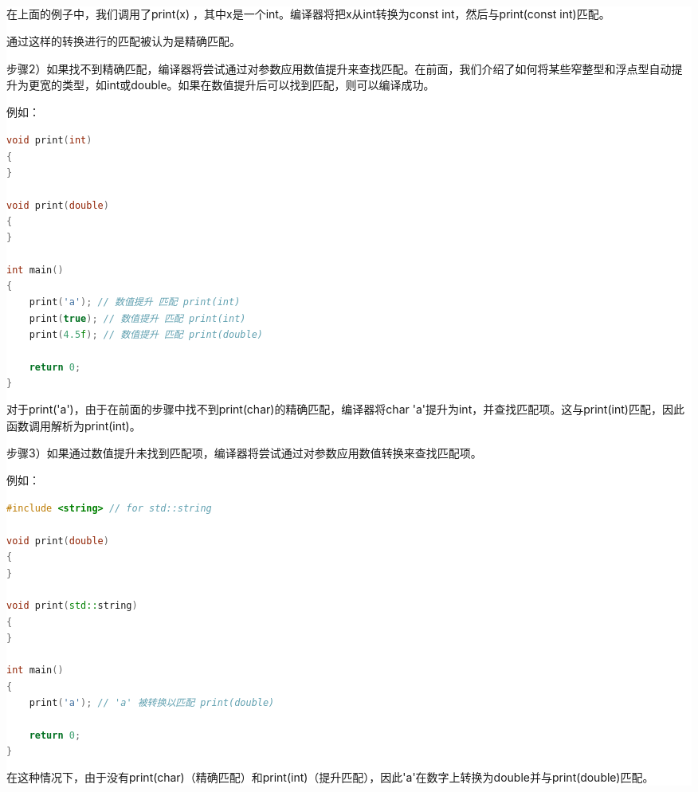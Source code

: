 在上面的例子中，我们调用了print(x) ，其中x是一个int。编译器将把x从int转换为const int，然后与print(const int)匹配。

通过这样的转换进行的匹配被认为是精确匹配。

步骤2）如果找不到精确匹配，编译器将尝试通过对参数应用数值提升来查找匹配。在前面，我们介绍了如何将某些窄整型和浮点型自动提升为更宽的类型，如int或double。如果在数值提升后可以找到匹配，则可以编译成功。

例如：

```C++
void print(int)
{
}

void print(double)
{
}

int main()
{
    print('a'); // 数值提升 匹配 print(int)
    print(true); // 数值提升 匹配 print(int)
    print(4.5f); // 数值提升 匹配 print(double)

    return 0;
}
```

对于print('a')，由于在前面的步骤中找不到print(char)的精确匹配，编译器将char 'a'提升为int，并查找匹配项。这与print(int)匹配，因此函数调用解析为print(int)。

步骤3）如果通过数值提升未找到匹配项，编译器将尝试通过对参数应用数值转换来查找匹配项。

例如：

```C++
#include <string> // for std::string

void print(double)
{
}

void print(std::string)
{
}

int main()
{
    print('a'); // 'a' 被转换以匹配 print(double)

    return 0;
}
```

在这种情况下，由于没有print(char)（精确匹配）和print(int)（提升匹配），因此'a'在数字上转换为double并与print(double)匹配。
